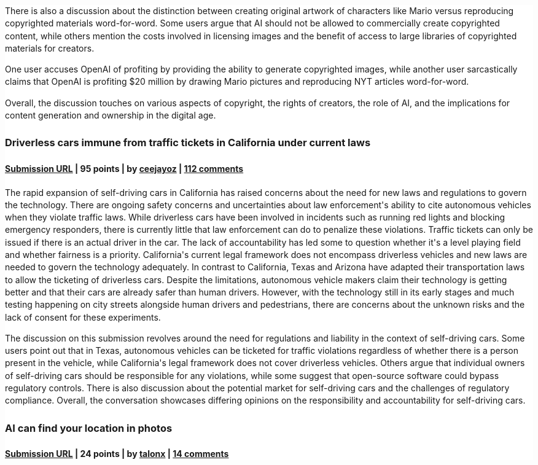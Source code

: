 There is also a discussion about the distinction between creating original artwork of characters like Mario versus reproducing copyrighted materials word-for-word. Some users argue that AI should not be allowed to commercially create copyrighted content, while others mention the costs involved in licensing images and the benefit of access to large libraries of copyrighted materials for creators. 

One user accuses OpenAI of profiting by providing the ability to generate copyrighted images, while another user sarcastically claims that OpenAI is profiting $20 million by drawing Mario pictures and reproducing NYT articles word-for-word. 

Overall, the discussion touches on various aspects of copyright, the rights of creators, the role of AI, and the implications for content generation and ownership in the digital age.

### Driverless cars immune from traffic tickets in California under current laws

#### [Submission URL](https://www.nbcnews.com/business/business-news/can-driverless-cars-get-tickets-california-law-rcna131538) | 95 points | by [ceejayoz](https://news.ycombinator.com/user?id=ceejayoz) | [112 comments](https://news.ycombinator.com/item?id=38815531)

The rapid expansion of self-driving cars in California has raised concerns about the need for new laws and regulations to govern the technology. There are ongoing safety concerns and uncertainties about law enforcement's ability to cite autonomous vehicles when they violate traffic laws. While driverless cars have been involved in incidents such as running red lights and blocking emergency responders, there is currently little that law enforcement can do to penalize these violations. Traffic tickets can only be issued if there is an actual driver in the car. The lack of accountability has led some to question whether it's a level playing field and whether fairness is a priority. California's current legal framework does not encompass driverless vehicles and new laws are needed to govern the technology adequately. In contrast to California, Texas and Arizona have adapted their transportation laws to allow the ticketing of driverless cars. Despite the limitations, autonomous vehicle makers claim their technology is getting better and that their cars are already safer than human drivers. However, with the technology still in its early stages and much testing happening on city streets alongside human drivers and pedestrians, there are concerns about the unknown risks and the lack of consent for these experiments.

The discussion on this submission revolves around the need for regulations and liability in the context of self-driving cars. Some users point out that in Texas, autonomous vehicles can be ticketed for traffic violations regardless of whether there is a person present in the vehicle, while California's legal framework does not cover driverless vehicles. Others argue that individual owners of self-driving cars should be responsible for any violations, while some suggest that open-source software could bypass regulatory controls. There is also discussion about the potential market for self-driving cars and the challenges of regulatory compliance. Overall, the conversation showcases differing opinions on the responsibility and accountability for self-driving cars.

### AI can find your location in photos

#### [Submission URL](https://www.npr.org/2023/12/19/1219984002/artificial-intelligence-can-find-your-location-in-photos-worrying-privacy-expert) | 24 points | by [talonx](https://news.ycombinator.com/user?id=talonx) | [14 comments](https://news.ycombinator.com/item?id=38813150)
